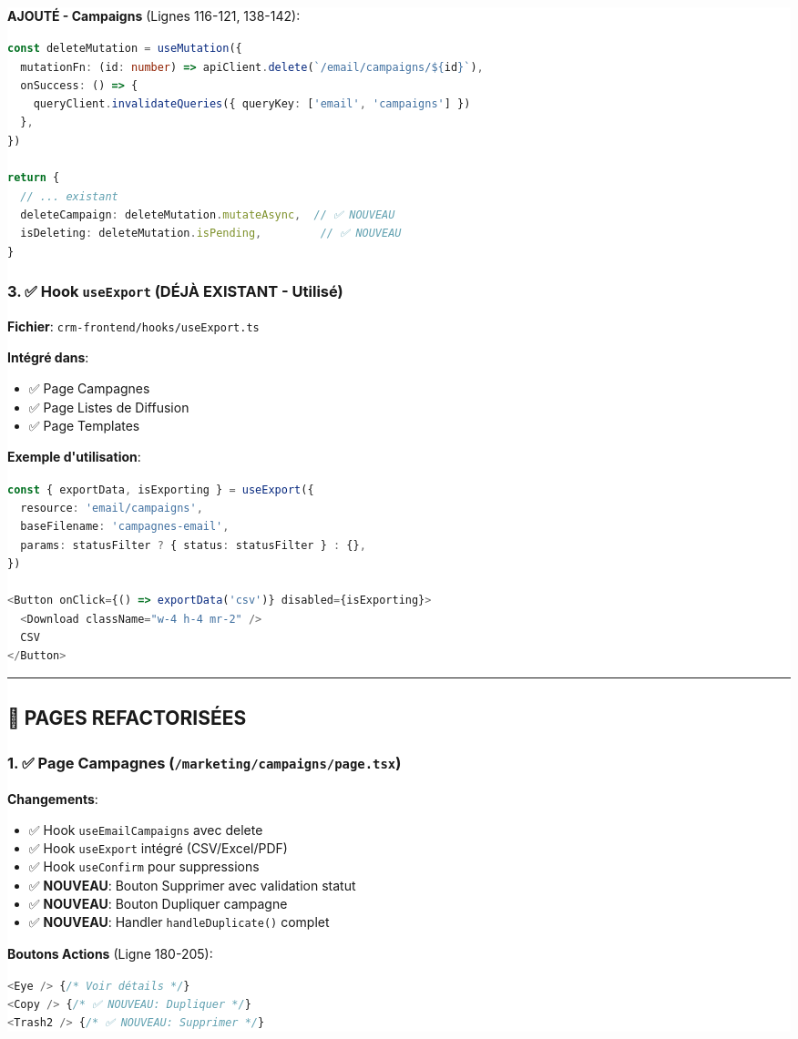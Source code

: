 **AJOUTÉ - Campaigns** (Lignes 116-121, 138-142):
```typescript
const deleteMutation = useMutation({
  mutationFn: (id: number) => apiClient.delete(`/email/campaigns/${id}`),
  onSuccess: () => {
    queryClient.invalidateQueries({ queryKey: ['email', 'campaigns'] })
  },
})

return {
  // ... existant
  deleteCampaign: deleteMutation.mutateAsync,  // ✅ NOUVEAU
  isDeleting: deleteMutation.isPending,         // ✅ NOUVEAU
}
```

### 3. ✅ Hook `useExport` (DÉJÀ EXISTANT - Utilisé)
**Fichier**: `crm-frontend/hooks/useExport.ts`

**Intégré dans**:
- ✅ Page Campagnes
- ✅ Page Listes de Diffusion
- ✅ Page Templates

**Exemple d'utilisation**:
```typescript
const { exportData, isExporting } = useExport({
  resource: 'email/campaigns',
  baseFilename: 'campagnes-email',
  params: statusFilter ? { status: statusFilter } : {},
})

<Button onClick={() => exportData('csv')} disabled={isExporting}>
  <Download className="w-4 h-4 mr-2" />
  CSV
</Button>
```

---

## 📄 PAGES REFACTORISÉES

### 1. ✅ Page Campagnes (`/marketing/campaigns/page.tsx`)
**Changements**:
- ✅ Hook `useEmailCampaigns` avec delete
- ✅ Hook `useExport` intégré (CSV/Excel/PDF)
- ✅ Hook `useConfirm` pour suppressions
- ✅ **NOUVEAU**: Bouton Supprimer avec validation statut
- ✅ **NOUVEAU**: Bouton Dupliquer campagne
- ✅ **NOUVEAU**: Handler `handleDuplicate()` complet

**Boutons Actions** (Ligne 180-205):
```typescript
<Eye /> {/* Voir détails */}
<Copy /> {/* ✅ NOUVEAU: Dupliquer */}
<Trash2 /> {/* ✅ NOUVEAU: Supprimer */}
```
